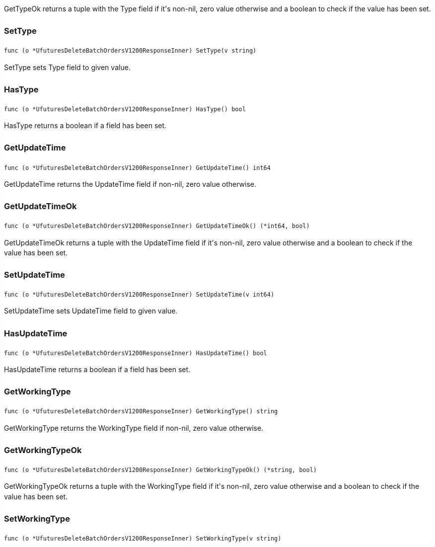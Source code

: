 GetTypeOk returns a tuple with the Type field if it's non-nil, zero value otherwise
and a boolean to check if the value has been set.

### SetType

`func (o *UfuturesDeleteBatchOrdersV1200ResponseInner) SetType(v string)`

SetType sets Type field to given value.

### HasType

`func (o *UfuturesDeleteBatchOrdersV1200ResponseInner) HasType() bool`

HasType returns a boolean if a field has been set.

### GetUpdateTime

`func (o *UfuturesDeleteBatchOrdersV1200ResponseInner) GetUpdateTime() int64`

GetUpdateTime returns the UpdateTime field if non-nil, zero value otherwise.

### GetUpdateTimeOk

`func (o *UfuturesDeleteBatchOrdersV1200ResponseInner) GetUpdateTimeOk() (*int64, bool)`

GetUpdateTimeOk returns a tuple with the UpdateTime field if it's non-nil, zero value otherwise
and a boolean to check if the value has been set.

### SetUpdateTime

`func (o *UfuturesDeleteBatchOrdersV1200ResponseInner) SetUpdateTime(v int64)`

SetUpdateTime sets UpdateTime field to given value.

### HasUpdateTime

`func (o *UfuturesDeleteBatchOrdersV1200ResponseInner) HasUpdateTime() bool`

HasUpdateTime returns a boolean if a field has been set.

### GetWorkingType

`func (o *UfuturesDeleteBatchOrdersV1200ResponseInner) GetWorkingType() string`

GetWorkingType returns the WorkingType field if non-nil, zero value otherwise.

### GetWorkingTypeOk

`func (o *UfuturesDeleteBatchOrdersV1200ResponseInner) GetWorkingTypeOk() (*string, bool)`

GetWorkingTypeOk returns a tuple with the WorkingType field if it's non-nil, zero value otherwise
and a boolean to check if the value has been set.

### SetWorkingType

`func (o *UfuturesDeleteBatchOrdersV1200ResponseInner) SetWorkingType(v string)`
